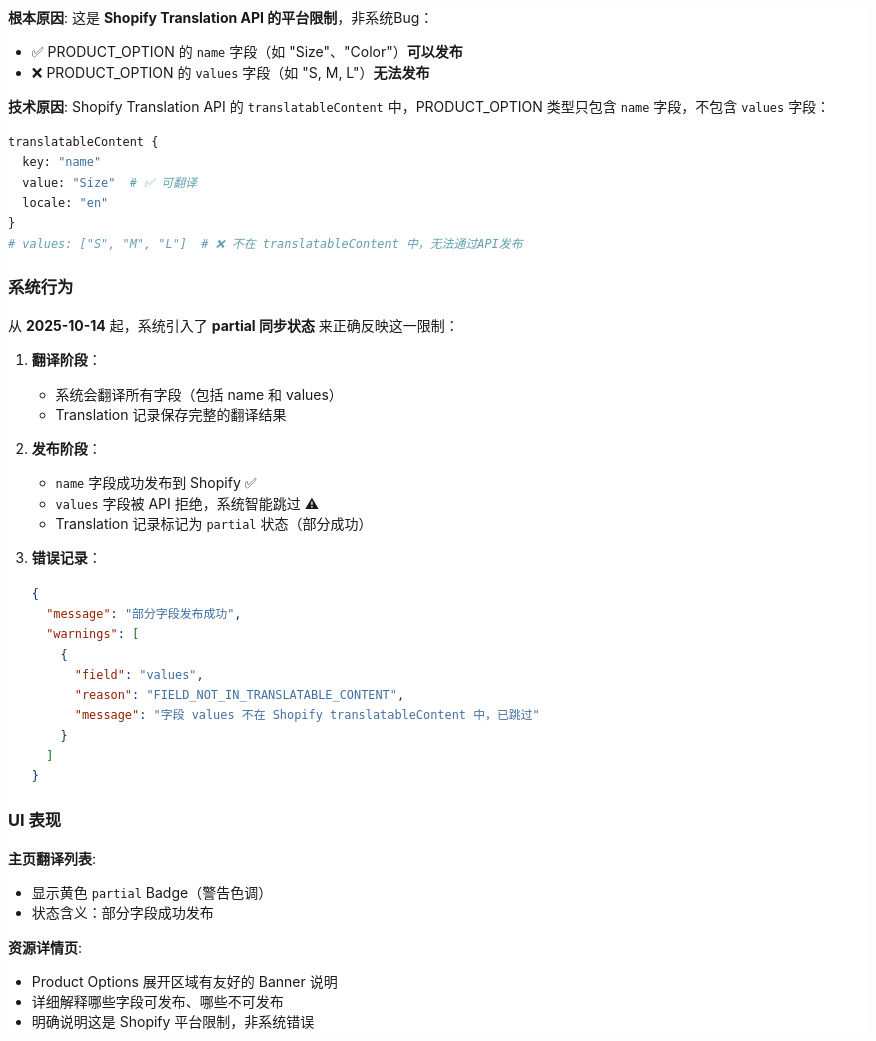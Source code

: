 **根本原因**:
这是 **Shopify Translation API 的平台限制**，非系统Bug：
- ✅ PRODUCT_OPTION 的 `name` 字段（如 "Size"、"Color"）**可以发布**
- ❌ PRODUCT_OPTION 的 `values` 字段（如 "S, M, L"）**无法发布**

**技术原因**:
Shopify Translation API 的 `translatableContent` 中，PRODUCT_OPTION 类型只包含 `name` 字段，不包含 `values` 字段：

```graphql
translatableContent {
  key: "name"
  value: "Size"  # ✅ 可翻译
  locale: "en"
}
# values: ["S", "M", "L"]  # ❌ 不在 translatableContent 中，无法通过API发布
```

### 系统行为

从 **2025-10-14** 起，系统引入了 **partial 同步状态** 来正确反映这一限制：

1. **翻译阶段**：
   - 系统会翻译所有字段（包括 name 和 values）
   - Translation 记录保存完整的翻译结果

2. **发布阶段**：
   - `name` 字段成功发布到 Shopify ✅
   - `values` 字段被 API 拒绝，系统智能跳过 ⚠️
   - Translation 记录标记为 `partial` 状态（部分成功）

3. **错误记录**：
   ```json
   {
     "message": "部分字段发布成功",
     "warnings": [
       {
         "field": "values",
         "reason": "FIELD_NOT_IN_TRANSLATABLE_CONTENT",
         "message": "字段 values 不在 Shopify translatableContent 中，已跳过"
       }
     ]
   }
   ```

### UI 表现

**主页翻译列表**:
- 显示黄色 `partial` Badge（警告色调）
- 状态含义：部分字段成功发布

**资源详情页**:
- Product Options 展开区域有友好的 Banner 说明
- 详细解释哪些字段可发布、哪些不可发布
- 明确说明这是 Shopify 平台限制，非系统错误
